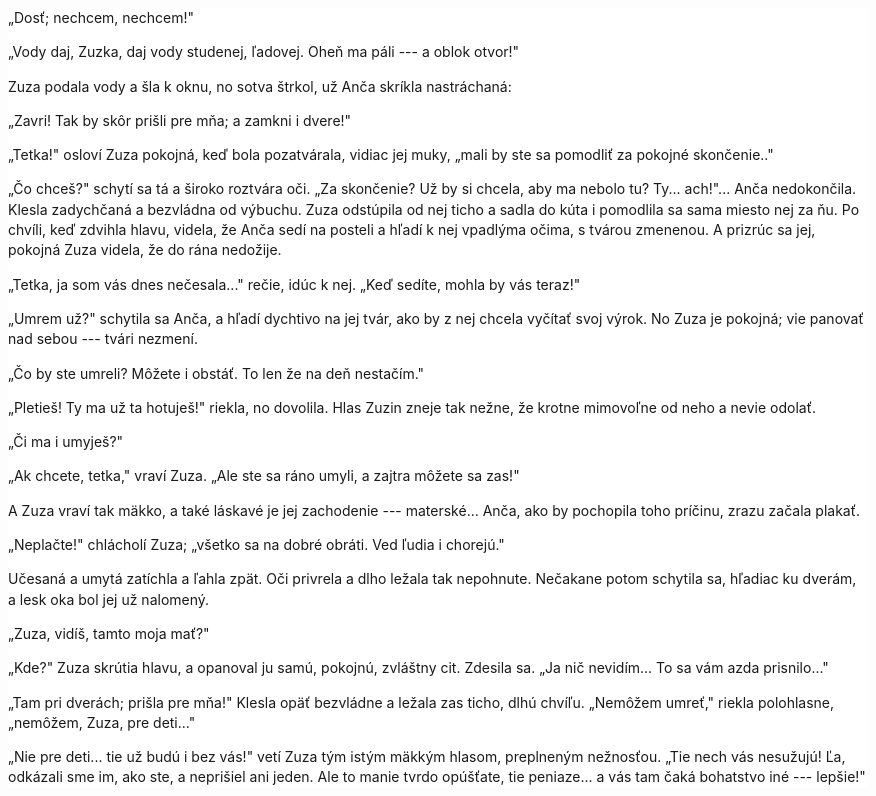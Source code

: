 „Dosť; nechcem, nechcem!"

„Vody daj, Zuzka, daj vody studenej, ľado­vej. Oheň ma páli --- a oblok
otvor!"

Zuza podala vody a šla k oknu, no sotva štrkol, už Anča skríkla
nastráchaná:

„Zavri! Tak by skôr prišli pre mňa; a zamkni i dvere!"

„Tetka!" osloví Zuza pokojná, keď bola pozatvárala, vidiac jej muky,
„mali by ste sa pomodliť za pokojné skončenie.."

„Čo chceš?" schytí sa tá a široko roztvára oči. „Za skončenie? Už by si
chcela, aby ma nebolo tu? Ty\... ach!"\... Anča nedokon­čila. Klesla
zadychčaná a bezvládna od vý­buchu. Zuza odstúpila od nej ticho a sadla
do kúta i pomodlila sa sama miesto nej za ňu. Po chvíli, keď zdvihla
hlavu, videla, že Anča sedí na posteli a hľadí k nej vpadlýma očima, s
tvárou zmenenou. A prizrúc sa jej, pokojná Zuza videla, že do rána
nedožije.

„Tetka, ja som vás dnes nečesala\..." rečie, idúc k nej. „Keď sedíte,
mohla by vás teraz!"

„Umrem už?" schytila sa Anča, a hľadí dychtivo na jej tvár, ako by z nej
chcela vy­čítať svoj výrok. No Zuza je pokojná; vie panovať nad sebou ---
tvári nezmení.

„Čo by ste umreli? Môžete i obstáť. To len že na deň nestačím."

„Pletieš! Ty ma už ta hotuješ!" riekla, no dovolila. Hlas Zuzin zneje
tak nežne, že krotne mimovoľne od neho a nevie odolať.

„Či ma i umyješ?"

„Ak chcete, tetka," vraví Zuza. „Ale ste sa ráno umyli, a zajtra môžete
sa zas!"

A Zuza vraví tak mäkko, a také láskavé je jej zachodenie ---
materské\... Anča, ako by pochopila toho príčinu, zrazu začala plakať.

„Neplačte!" chlácholí Zuza; „všetko sa na dobré obráti. Ved ľudia i
chorejú."

Učesaná a umytá zatíchla a ľahla zpät. Oči privrela a dlho ležala tak
nepohnute. Ne­čakane potom schytila sa, hľadiac ku dverám, a lesk oka bol
jej už nalomený.

„Zuza, vidíš, tamto moja mať?"

„Kde?" Zuza skrútia hlavu, a opanoval ju samú, pokojnú, zvláštny cit.
Zdesila sa. „Ja nič nevidím\... To sa vám azda pri­snilo\..."

„Tam pri dverách; prišla pre mňa!" Kle­sla opäť bezvládne a ležala zas
ticho, dlhú chvíľu. „Nemôžem umreť," riekla polohlasne, „nemôžem, Zuza,
pre deti\..."

„Nie pre deti\... tie už budú i bez vás!" vetí Zuza tým istým mäkkým
hlasom, preplneným nežnosťou. „Tie nech vás nesužujú! Ľa, odkázali sme
im, ako ste, a neprišiel ani jeden. Ale to manie tvrdo opúšťate, tie
peniaze\... a vás tam čaká bohatstvo iné --- lepšie!"
